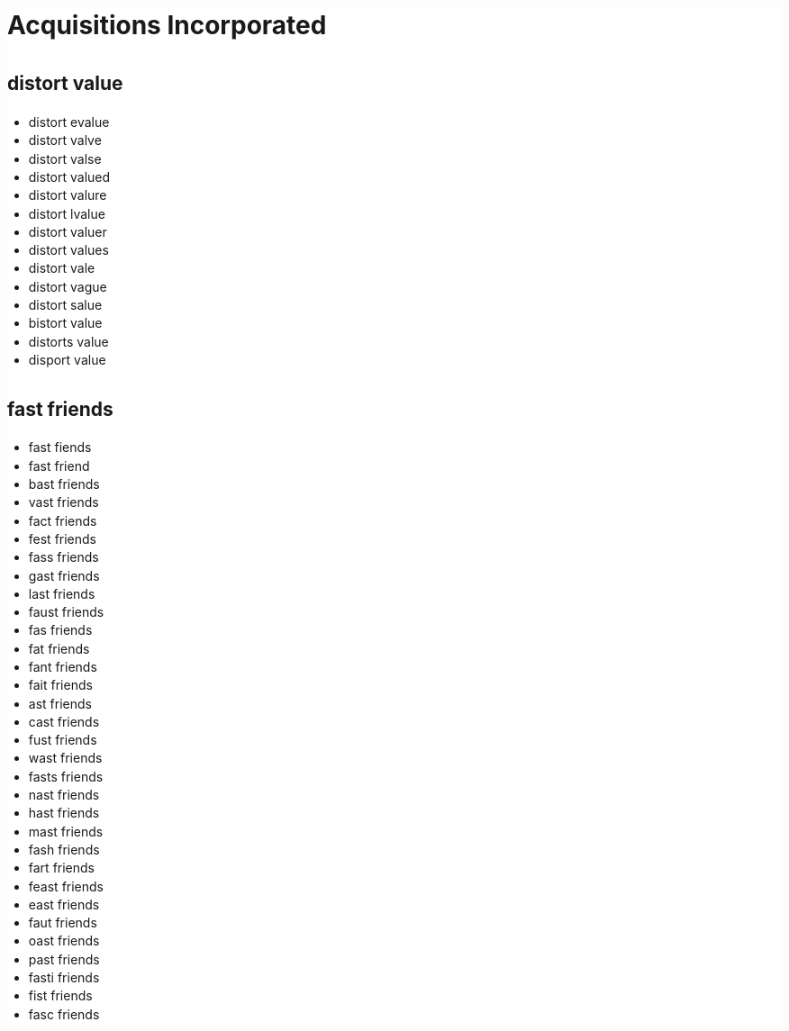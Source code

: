 # Acquisitions Incorporated

## distort value

- distort evalue
- distort valve
- distort valse
- distort valued
- distort valure
- distort lvalue
- distort valuer
- distort values
- distort vale
- distort vague
- distort salue
- bistort value
- distorts value
- disport value

## fast friends

- fast fiends
- fast friend
- bast friends
- vast friends
- fact friends
- fest friends
- fass friends
- gast friends
- last friends
- faust friends
- fas friends
- fat friends
- fant friends
- fait friends
- ast friends
- cast friends
- fust friends
- wast friends
- fasts friends
- nast friends
- hast friends
- mast friends
- fash friends
- fart friends
- feast friends
- east friends
- faut friends
- oast friends
- past friends
- fasti friends
- fist friends
- fasc friends
